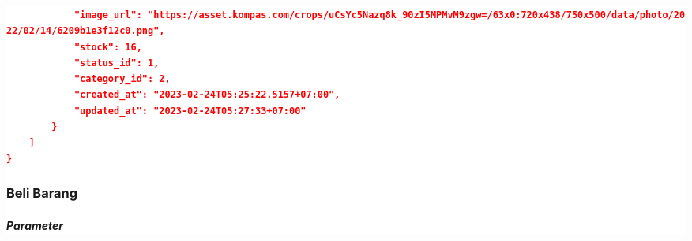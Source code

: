 ```json
            "image_url": "https://asset.kompas.com/crops/uCsYc5Nazq8k_90zI5MPMvM9zgw=/63x0:720x438/750x500/data/photo/2022/02/14/6209b1e3f12c0.png",
            "stock": 16,
            "status_id": 1,
            "category_id": 2,
            "created_at": "2023-02-24T05:25:22.5157+07:00",
            "updated_at": "2023-02-24T05:27:33+07:00"
        }
    ]
}
```
### Beli Barang
##### Parameter
